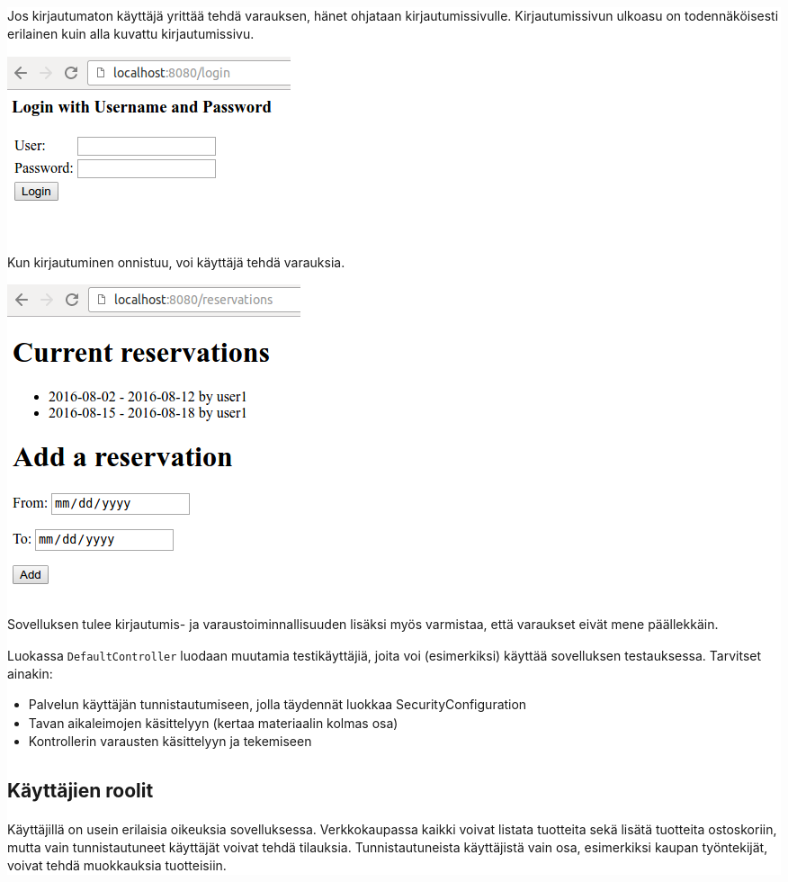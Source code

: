 Jos kirjautumaton käyttäjä yrittää tehdä varauksen, hänet ohjataan kirjautumissivulle. Kirjautumissivun ulkoasu on todennäköisesti erilainen kuin alla kuvattu kirjautumissivu.

<img src="../img/exercises/reservations-login.png" />

Kun kirjautuminen onnistuu, voi käyttäjä tehdä varauksia.

<img src="../img/exercises/reservations-reservations.png" />

Sovelluksen tulee kirjautumis- ja varaustoiminnallisuuden lisäksi myös varmistaa, että varaukset eivät mene päällekkäin.

Luokassa `DefaultController` luodaan muutamia testikäyttäjiä, joita voi (esimerkiksi) käyttää sovelluksen testauksessa. Tarvitset ainakin:

- Palvelun käyttäjän tunnistautumiseen, jolla täydennät luokkaa SecurityConfiguration
- Tavan aikaleimojen käsittelyyn (kertaa materiaalin kolmas osa)
- Kontrollerin varausten käsittelyyn ja tekemiseen

</programming-exercise>


## Käyttäjien roolit

Käyttäjillä on usein erilaisia oikeuksia sovelluksessa. Verkkokaupassa kaikki voivat listata tuotteita sekä lisätä tuotteita ostoskoriin, mutta vain tunnistautuneet käyttäjät voivat tehdä tilauksia. Tunnistautuneista käyttäjistä vain osa, esimerkiksi kaupan työntekijät, voivat tehdä muokkauksia tuotteisiin.
